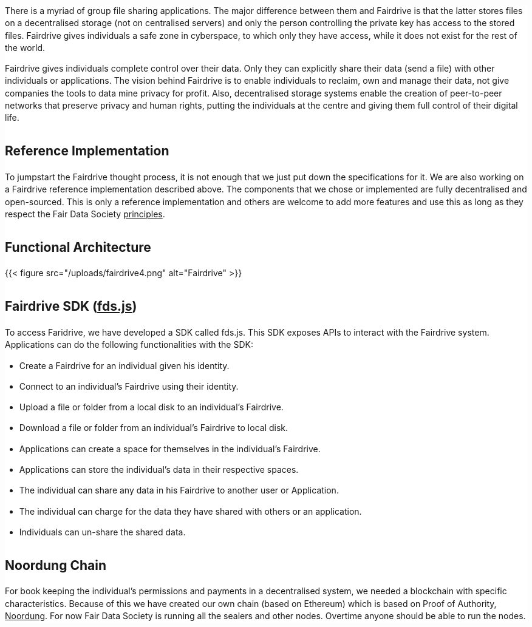 There is a myriad of group file sharing applications. The major difference between them and Fairdrive is that the latter stores files on a decentralised storage (not on centralised servers) and only the person controlling the private key has access to the stored files. Fairdrive gives individuals a safe zone in cyberspace, to which only they have access, while it does not exist for the rest of the world.

Fairdrive gives individuals complete control over their data. Only they can explicitly share their data (send a file) with other individuals or applications. The vision behind Fairdrive is to enable individuals to reclaim, own and manage their data, not give companies the tools to data mine privacy for profit. Also, decentralised storage systems enable the creation of peer-to-peer networks that preserve privacy and human rights, putting the individuals at the centre and giving them full control of their digital life.

## Reference Implementation

To jumpstart the Fairdrive thought process, it is not enough that we just put down the specifications for it. We are also working on a Fairdrive reference implementation described above. The components that we chose or implemented are fully decentralised and open-sourced. This is only a reference implementation and others are welcome to add more features and use this as long as they respect the Fair Data Society [principles](https://docs.google.com/document/d/14-DM3M-cNCrq2Cn_7J8rRawhaoHOhlyXRPSQZ2thiuc/edit#heading=h.tyu66tcq1j2m).

## Functional Architecture

{{< figure src="/uploads/fairdrive4.png" alt="Fairdrive" >}}


## Fairdrive SDK ([fds.js](https://github.com/fairDataSociety/fds.js))

To access Faridrive, we have developed a SDK called fds.js. This SDK exposes APIs to interact with the Fairdrive system. Applications can do the following functionalities with the SDK:

* Create a Fairdrive for an individual given his identity.

* Connect to an individual’s Fairdrive using their identity.

* Upload a file or folder from a local disk to an individual’s Fairdrive.

* Download a file or folder from an individual’s Fairdrive to local disk.

* Applications can create a space for themselves in the individual’s Fairdrive.

* Applications can store the individual’s data in their respective spaces.

* The individual can share any data in his Fairdrive to another user or Application.

* The individual can charge for the data they have shared with others or an application.

* Individuals can un-share the shared data.

## Noordung Chain

For book keeping the individual’s permissions and payments in a decentralised system, we needed a blockchain with specific characteristics. Because of this we have created our own chain (based on Ethereum) which is based on Proof of Authority, [Noordung](https://en.wikipedia.org/wiki/Herman_Poto%C4%8Dnik). For now Fair Data Society is running all the sealers and other nodes. Overtime anyone should be able to run the nodes.
